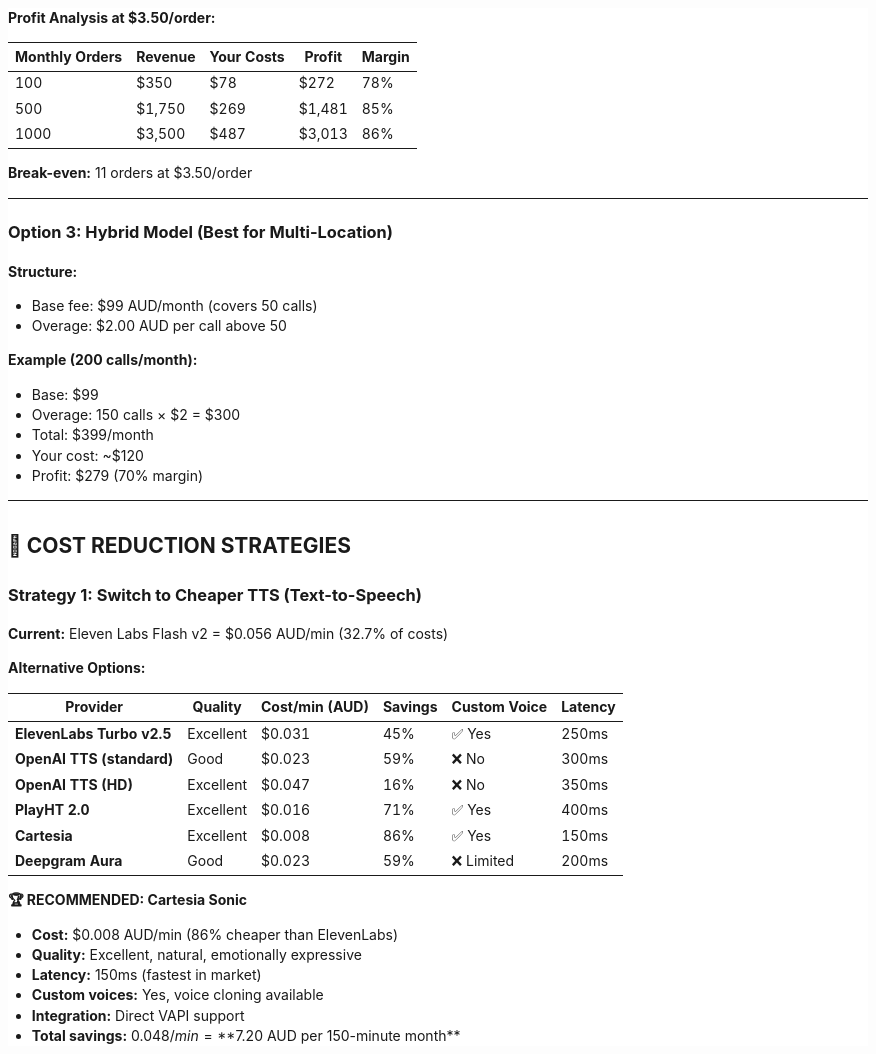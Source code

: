 **Profit Analysis at $3.50/order:**

| Monthly Orders | Revenue | Your Costs | Profit | Margin |
|---------------|---------|------------|--------|--------|
| 100 | $350 | $78 | $272 | 78% |
| 500 | $1,750 | $269 | $1,481 | 85% |
| 1000 | $3,500 | $487 | $3,013 | 86% |

**Break-even:** 11 orders at $3.50/order

---

### Option 3: Hybrid Model (Best for Multi-Location)

**Structure:**
- Base fee: $99 AUD/month (covers 50 calls)
- Overage: $2.00 AUD per call above 50

**Example (200 calls/month):**
- Base: $99
- Overage: 150 calls × $2 = $300
- Total: $399/month
- Your cost: ~$120
- Profit: $279 (70% margin)

---

## 🚀 COST REDUCTION STRATEGIES

### Strategy 1: Switch to Cheaper TTS (Text-to-Speech)

**Current:** Eleven Labs Flash v2 = $0.056 AUD/min (32.7% of costs)

**Alternative Options:**

| Provider | Quality | Cost/min (AUD) | Savings | Custom Voice | Latency |
|----------|---------|---------------|---------|--------------|---------|
| **ElevenLabs Turbo v2.5** | Excellent | $0.031 | 45% | ✅ Yes | 250ms |
| **OpenAI TTS (standard)** | Good | $0.023 | 59% | ❌ No | 300ms |
| **OpenAI TTS (HD)** | Excellent | $0.047 | 16% | ❌ No | 350ms |
| **PlayHT 2.0** | Excellent | $0.016 | 71% | ✅ Yes | 400ms |
| **Cartesia** | Excellent | $0.008 | 86% | ✅ Yes | 150ms |
| **Deepgram Aura** | Good | $0.023 | 59% | ❌ Limited | 200ms |

**🏆 RECOMMENDED: Cartesia Sonic**
- **Cost:** $0.008 AUD/min (86% cheaper than ElevenLabs)
- **Quality:** Excellent, natural, emotionally expressive
- **Latency:** 150ms (fastest in market)
- **Custom voices:** Yes, voice cloning available
- **Integration:** Direct VAPI support
- **Total savings:** $0.048/min = **$7.20 AUD per 150-minute month**
